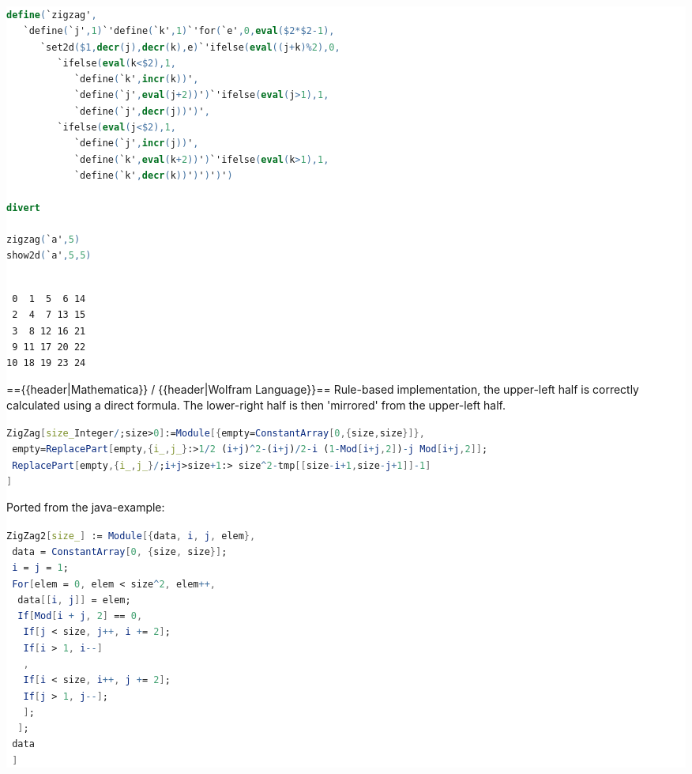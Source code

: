 ```M4
define(`zigzag',
   `define(`j',1)`'define(`k',1)`'for(`e',0,eval($2*$2-1),
      `set2d($1,decr(j),decr(k),e)`'ifelse(eval((j+k)%2),0,
         `ifelse(eval(k<$2),1,
            `define(`k',incr(k))',
            `define(`j',eval(j+2))')`'ifelse(eval(j>1),1,
            `define(`j',decr(j))')',
         `ifelse(eval(j<$2),1,
            `define(`j',incr(j))',
            `define(`k',eval(k+2))')`'ifelse(eval(k>1),1,
            `define(`k',decr(k))')')')')

divert

zigzag(`a',5)
show2d(`a',5,5)
```


```txt

 0  1  5  6 14
 2  4  7 13 15
 3  8 12 16 21
 9 11 17 20 22
10 18 19 23 24

```


=={{header|Mathematica}} / {{header|Wolfram Language}}==
Rule-based implementation, the upper-left half is correctly calculated
using a direct formula.
The lower-right half is then 'mirrored' from the upper-left half.

```Mathematica
ZigZag[size_Integer/;size>0]:=Module[{empty=ConstantArray[0,{size,size}]},
 empty=ReplacePart[empty,{i_,j_}:>1/2 (i+j)^2-(i+j)/2-i (1-Mod[i+j,2])-j Mod[i+j,2]];
 ReplacePart[empty,{i_,j_}/;i+j>size+1:> size^2-tmp[[size-i+1,size-j+1]]-1]
]
```

Ported from the java-example:

```Mathematica
ZigZag2[size_] := Module[{data, i, j, elem},
 data = ConstantArray[0, {size, size}];
 i = j = 1;
 For[elem = 0, elem < size^2, elem++,
  data[[i, j]] = elem;
  If[Mod[i + j, 2] == 0,
   If[j < size, j++, i += 2];
   If[i > 1, i--]
   ,
   If[i < size, i++, j += 2];
   If[j > 1, j--];
   ];
  ];
 data
 ]
```

